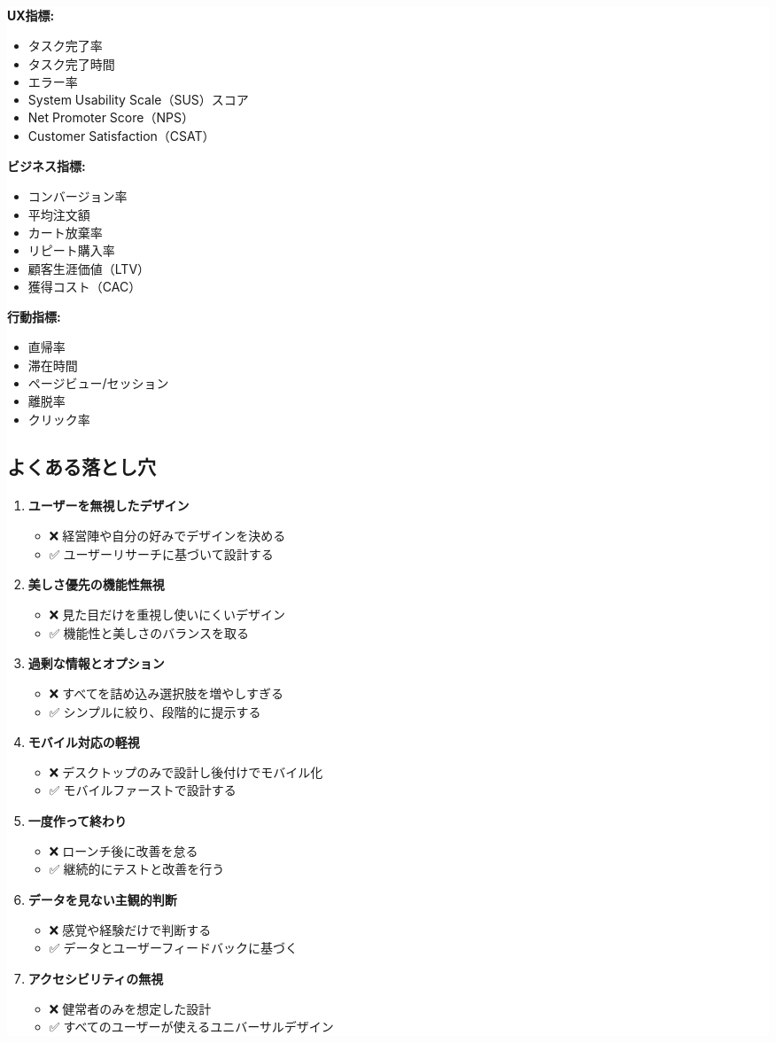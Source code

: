 **UX指標:**

- タスク完了率
- タスク完了時間
- エラー率
- System Usability Scale（SUS）スコア
- Net Promoter Score（NPS）
- Customer Satisfaction（CSAT）

**ビジネス指標:**

- コンバージョン率
- 平均注文額
- カート放棄率
- リピート購入率
- 顧客生涯価値（LTV）
- 獲得コスト（CAC）

**行動指標:**

- 直帰率
- 滞在時間
- ページビュー/セッション
- 離脱率
- クリック率

## よくある落とし穴

1. **ユーザーを無視したデザイン**
   - ❌ 経営陣や自分の好みでデザインを決める
   - ✅ ユーザーリサーチに基づいて設計する

2. **美しさ優先の機能性無視**
   - ❌ 見た目だけを重視し使いにくいデザイン
   - ✅ 機能性と美しさのバランスを取る

3. **過剰な情報とオプション**
   - ❌ すべてを詰め込み選択肢を増やしすぎる
   - ✅ シンプルに絞り、段階的に提示する

4. **モバイル対応の軽視**
   - ❌ デスクトップのみで設計し後付けでモバイル化
   - ✅ モバイルファーストで設計する

5. **一度作って終わり**
   - ❌ ローンチ後に改善を怠る
   - ✅ 継続的にテストと改善を行う

6. **データを見ない主観的判断**
   - ❌ 感覚や経験だけで判断する
   - ✅ データとユーザーフィードバックに基づく

7. **アクセシビリティの無視**
   - ❌ 健常者のみを想定した設計
   - ✅ すべてのユーザーが使えるユニバーサルデザイン
